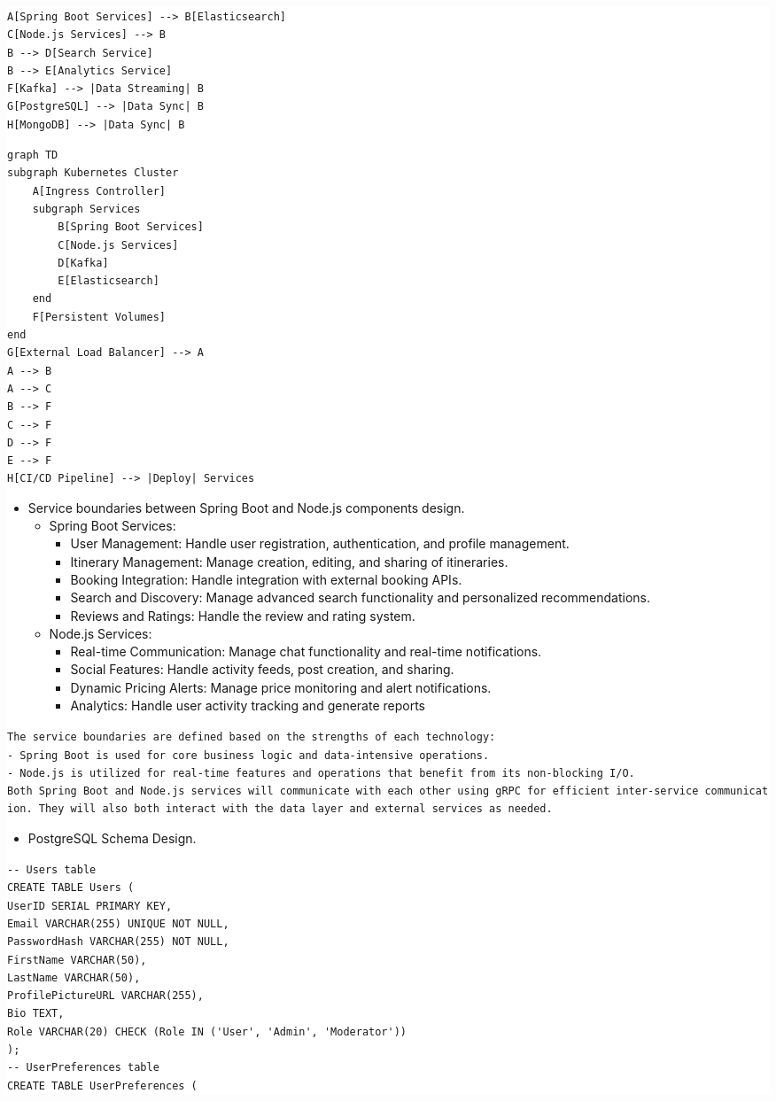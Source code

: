 ```mermaid
A[Spring Boot Services] --> B[Elasticsearch]
C[Node.js Services] --> B
B --> D[Search Service]
B --> E[Analytics Service]
F[Kafka] --> |Data Streaming| B
G[PostgreSQL] --> |Data Sync| B
H[MongoDB] --> |Data Sync| B
```
```mermaid
graph TD
subgraph Kubernetes Cluster
    A[Ingress Controller]
    subgraph Services
        B[Spring Boot Services]
        C[Node.js Services]
        D[Kafka]
        E[Elasticsearch]
    end
    F[Persistent Volumes]
end
G[External Load Balancer] --> A
A --> B
A --> C
B --> F
C --> F
D --> F
E --> F
H[CI/CD Pipeline] --> |Deploy| Services
```
- Service boundaries between Spring Boot and Node.js components design.
    - Spring Boot Services:
        - User Management: Handle user registration, authentication, and profile management.
        - Itinerary Management: Manage creation, editing, and sharing of itineraries.
        - Booking Integration: Handle integration with external booking APIs.
        - Search and Discovery: Manage advanced search functionality and personalized recommendations.
        - Reviews and Ratings: Handle the review and rating system.
    - Node.js Services:
        - Real-time Communication: Manage chat functionality and real-time notifications.
        - Social Features: Handle activity feeds, post creation, and sharing.
        - Dynamic Pricing Alerts: Manage price monitoring and alert notifications.
        - Analytics: Handle user activity tracking and generate reports
```
The service boundaries are defined based on the strengths of each technology:
- Spring Boot is used for core business logic and data-intensive operations.
- Node.js is utilized for real-time features and operations that benefit from its non-blocking I/O.
Both Spring Boot and Node.js services will communicate with each other using gRPC for efficient inter-service communication. They will also both interact with the data layer and external services as needed.
```
- PostgreSQL Schema Design.
```postgresql
-- Users table
CREATE TABLE Users (
UserID SERIAL PRIMARY KEY,
Email VARCHAR(255) UNIQUE NOT NULL,
PasswordHash VARCHAR(255) NOT NULL,
FirstName VARCHAR(50),
LastName VARCHAR(50),
ProfilePictureURL VARCHAR(255),
Bio TEXT,
Role VARCHAR(20) CHECK (Role IN ('User', 'Admin', 'Moderator'))
);
-- UserPreferences table
CREATE TABLE UserPreferences (
```